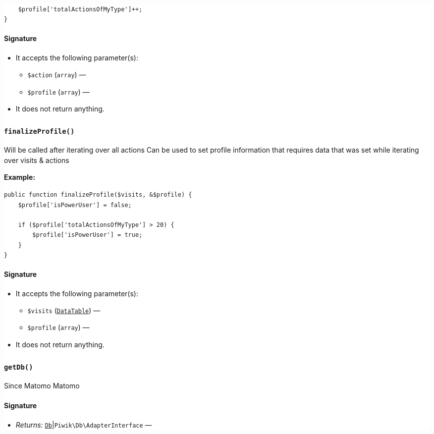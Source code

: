         $profile['totalActionsOfMyType']++;
    }

#### Signature

-  It accepts the following parameter(s):
    - `$action` (`array`) &mdash;
      
    - `$profile` (`array`) &mdash;
      
- It does not return anything.

<a name="finalizeprofile" id="finalizeprofile"></a>
<a name="finalizeProfile" id="finalizeProfile"></a>
### `finalizeProfile()`

Will be called after iterating over all actions
Can be used to set profile information that requires data that was set while iterating over visits & actions

**Example:**

    public function finalizeProfile($visits, &$profile) {
        $profile['isPowerUser'] = false;

        if ($profile['totalActionsOfMyType'] > 20) {
            $profile['isPowerUser'] = true;
        }
    }

#### Signature

-  It accepts the following parameter(s):
    - `$visits` ([`DataTable`](../../../Piwik/DataTable.md)) &mdash;
      
    - `$profile` (`array`) &mdash;
      
- It does not return anything.

<a name="getdb" id="getdb"></a>
<a name="getDb" id="getDb"></a>
### `getDb()`

Since Matomo Matomo

#### Signature


- *Returns:*  [`Db`](../../../Piwik/Db.md)|`Piwik\Db\AdapterInterface` &mdash;
    

